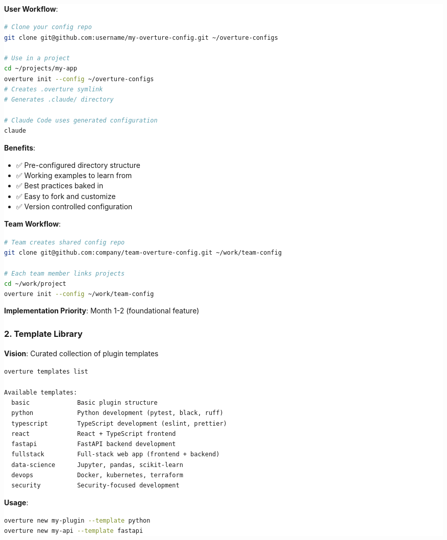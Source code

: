 **User Workflow**:
```bash
# Clone your config repo
git clone git@github.com:username/my-overture-config.git ~/overture-configs

# Use in a project
cd ~/projects/my-app
overture init --config ~/overture-configs
# Creates .overture symlink
# Generates .claude/ directory

# Claude Code uses generated configuration
claude
```

**Benefits**:
- ✅ Pre-configured directory structure
- ✅ Working examples to learn from
- ✅ Best practices baked in
- ✅ Easy to fork and customize
- ✅ Version controlled configuration

**Team Workflow**:
```bash
# Team creates shared config repo
git clone git@github.com:company/team-overture-config.git ~/work/team-config

# Each team member links projects
cd ~/work/project
overture init --config ~/work/team-config
```

**Implementation Priority**: Month 1-2 (foundational feature)

### 2. Template Library

**Vision**: Curated collection of plugin templates

```
overture templates list

Available templates:
  basic             Basic plugin structure
  python            Python development (pytest, black, ruff)
  typescript        TypeScript development (eslint, prettier)
  react             React + TypeScript frontend
  fastapi           FastAPI backend development
  fullstack         Full-stack web app (frontend + backend)
  data-science      Jupyter, pandas, scikit-learn
  devops            Docker, kubernetes, terraform
  security          Security-focused development
```

**Usage**:
```bash
overture new my-plugin --template python
overture new my-api --template fastapi
```
